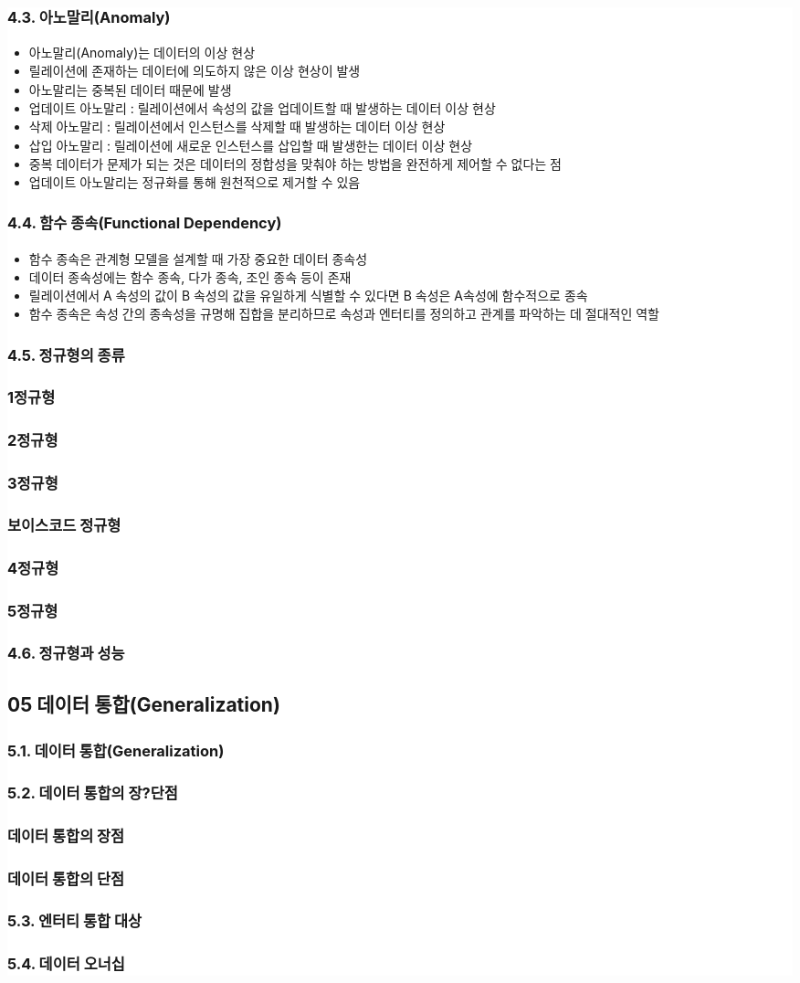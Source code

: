 ### 4.3. 아노말리(Anomaly)
* 아노말리(Anomaly)는 데이터의 이상 현상
* 릴레이션에 존재하는 데이터에 의도하지 않은 이상 현상이 발생
* 아노말리는 중복된 데이터 때문에 발생
* 업데이트 아노말리 : 릴레이션에서 속성의 값을 업데이트할 때 발생하는 데이터 이상 현상
* 삭제 아노말리 : 릴레이션에서 인스턴스를 삭제할 때 발생하는 데이터 이상 현상
* 삽입 아노말리 : 릴레이션에 새로운 인스턴스를 삽입할 때 발생한는 데이터 이상 현상
* 중복 데이터가 문제가 되는 것은 데이터의 정합성을 맞춰야 하는 방법을 완전하게 제어할 수 없다는 점
* 업데이트 아노말리는 정규화를 통해 원천적으로 제거할 수 있음

### 4.4. 함수 종속(Functional Dependency)
* 함수 종속은 관계형 모델을 설계할 때 가장 중요한 데이터 종속성
* 데이터 종속성에는 함수 종속, 다가 종속, 조인 종속 등이 존재
* 릴레이션에서 A 속성의 값이 B 속성의 값을 유일하게 식별할 수 있다면 B 속성은 A속성에 함수적으로 종속
* 함수 종속은 속성 간의 종속성을 규명해 집합을 분리하므로 속성과 엔터티를 정의하고 관계를 파악하는 데 절대적인 역할

### 4.5. 정규형의 종류

### 1정규형

### 2정규형

### 3정규형

### 보이스코드 정규형

### 4정규형

### 5정규형

### 4.6. 정규형과 성능

## 05 데이터 통합(Generalization)

### 5.1. 데이터 통합(Generalization)

### 5.2. 데이터 통합의 장?단점

### 데이터 통합의 장점

### 데이터 통합의 단점

### 5.3. 엔터티 통합 대상

### 5.4. 데이터 오너십
